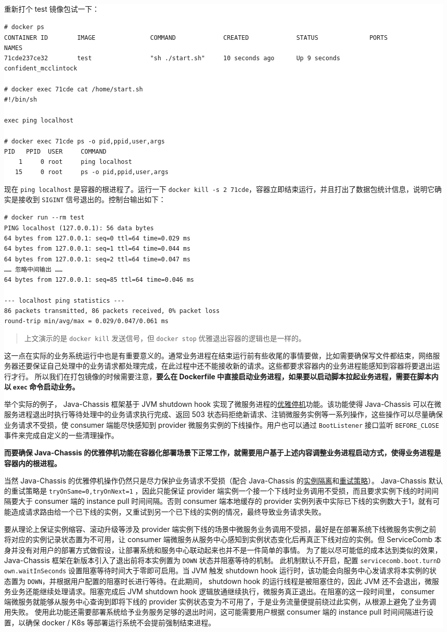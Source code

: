 重新打个 test 镜像包试一下：
```shell
# docker ps
CONTAINER ID        IMAGE               COMMAND             CREATED             STATUS              PORTS                    NAMES
71cde237ce32        test                "sh ./start.sh"     10 seconds ago      Up 9 seconds                                 confident_mcclintock

# docker exec 71cde cat /home/start.sh
#!/bin/sh

exec ping localhost

# docker exec 71cde ps -o pid,ppid,user,args
PID   PPID  USER     COMMAND
    1     0 root     ping localhost
   15     0 root     ps -o pid,ppid,user,args
```
现在 `ping localhost` 是容器的根进程了。运行一下 `docker kill -s 2 71cde`，容器立即结束运行，并且打出了数据包统计信息，说明它确实是接收到 `SIGINT` 信号退出的。控制台输出如下：
```shell
# docker run --rm test
PING localhost (127.0.0.1): 56 data bytes
64 bytes from 127.0.0.1: seq=0 ttl=64 time=0.029 ms
64 bytes from 127.0.0.1: seq=1 ttl=64 time=0.044 ms
64 bytes from 127.0.0.1: seq=2 ttl=64 time=0.047 ms
…… 忽略中间输出 ……
64 bytes from 127.0.0.1: seq=85 ttl=64 time=0.046 ms

--- localhost ping statistics ---
86 packets transmitted, 86 packets received, 0% packet loss
round-trip min/avg/max = 0.029/0.047/0.061 ms
```

> 上文演示的是 `docker kill` 发送信号，但 `docker stop` 优雅退出容器的逻辑也是一样的。

这一点在实际的业务系统运行中也是有重要意义的。通常业务进程在结束运行前有些收尾的事情要做，比如需要确保写文件都结束，网络服务器还要保证自己处理中的业务请求都处理完成，在此过程中还不能接收新的请求。这些都要求容器内的业务进程能感知到容器将要退出运行才行。
所以我们在打包镜像的时候需要注意，**要么在 Dockerfile 中直接启动业务进程，如果要以启动脚本拉起业务进程，需要在脚本内以 `exec` 命令启动业务。**

举个实际的例子， Java-Chassis 框架基于 JVM shutdown hook 实现了微服务进程的[优雅停机][]功能。该功能使得 Java-Chassis 可以在微服务进程退出时执行等待处理中的业务请求执行完成、返回 503 状态码拒绝新请求、注销微服务实例等一系列操作，这些操作可以尽量确保业务请求不受损，使 consumer 端能尽快感知到 provider 微服务实例的下线操作。用户也可以通过 `BootListener` 接口监听 `BEFORE_CLOSE` 事件来完成自定义的一些清理操作。

**而要确保 Java-Chassis 的优雅停机功能在容器化部署场景下正常工作，就需要用户基于上述内容调整业务进程启动方式，使得业务进程是容器内的根进程。**

当然 Java-Chassis 的优雅停机操作仍然只是尽力保护业务请求不受损（配合 Java-Chassis 的[实例隔离][]和[重试策略][]）。 Java-Chassis 默认的重试策略是 `tryOnSame=0,tryOnNext=1` ，因此只能保证 provider 端实例一个接一个下线时业务调用不受损，而且要求实例下线的时间间隔要大于 consumer 端的 instance pull 时间间隔。否则 consumer 端本地缓存的 provider 实例列表中实际已下线的实例数大于1，就有可能造成请求路由给一个已下线的实例，又重试到另一个已下线的实例的情况，最终导致业务请求失败。

要从理论上保证实例缩容、滚动升级等涉及 provider 端实例下线的场景中微服务业务调用不受损，最好是在部署系统下线微服务实例之前将对应的实例记录状态置为不可用，让 consumer 端微服务从服务中心感知到实例状态变化后再真正下线对应的实例。但 ServiceComb 本身并没有对用户的部署方式做假设，让部署系统和服务中心联动起来也并不是一件简单的事情。 为了能以尽可能低的成本达到类似的效果， Java-Chassis 框架在新版本引入了退出前将本实例置为 `DOWN` 状态并阻塞等待的机制。
此机制默认不开启，配置 `servicecomb.boot.turnDown.waitInSeconds` 设置阻塞等待时间大于零即可启用。当 JVM 触发 shutdown hook 运行时，该功能会向服务中心发请求将本实例的状态置为 `DOWN`，并根据用户配置的阻塞时长进行等待。在此期间， shutdown hook 的运行线程是被阻塞住的，因此 JVM 还不会退出，微服务业务还能继续处理请求。阻塞完成后 JVM shutdown hook 逻辑放通继续执行，微服务真正退出。在阻塞的这一段时间里， consumer 端微服务就能够从服务中心查询到即将下线的 provider 实例状态变为不可用了，于是业务流量便提前绕过此实例，从根源上避免了业务调用失败。
使用此功能还需要部署系统给予业务服务足够的退出时间，这可能需要用户根据 consumer 端的 instance pull 时间间隔进行设置，以确保 docker / K8s 等部署运行系统不会提前强制结束进程。


[docker kill]: https://docs.docker.com/engine/reference/commandline/kill/ "docker kill | Docker Documentation"
[docker stop]: https://docs.docker.com/engine/reference/commandline/stop/ "docker stop | Docker Documentation"
[理解Docker容器的进程管理]: https://www.cnblogs.com/ilinuxer/p/6188303.html "理解Docker容器的进程管理"
[Dockerfile 中的 ENTRYPOINT 和 CMD]: /2020/08/20/docker-entrypoint-and-cmd/ "Dockerfile 中的 ENTRYPOINT 和 CMD"
[优雅停机]: https://docs.servicecomb.io/java-chassis/zh_CN/general-development/shutdown/ "Java-Chassis 优雅停机"
[实例隔离]: https://docs.servicecomb.io/java-chassis/zh_CN/references-handlers/loadbalance/#_5 "Java-Chassis 实例隔离"
[重试策略]: https://docs.servicecomb.io/java-chassis/zh_CN/references-handlers/loadbalance/#_7 "Java-Chassis 重试策略"